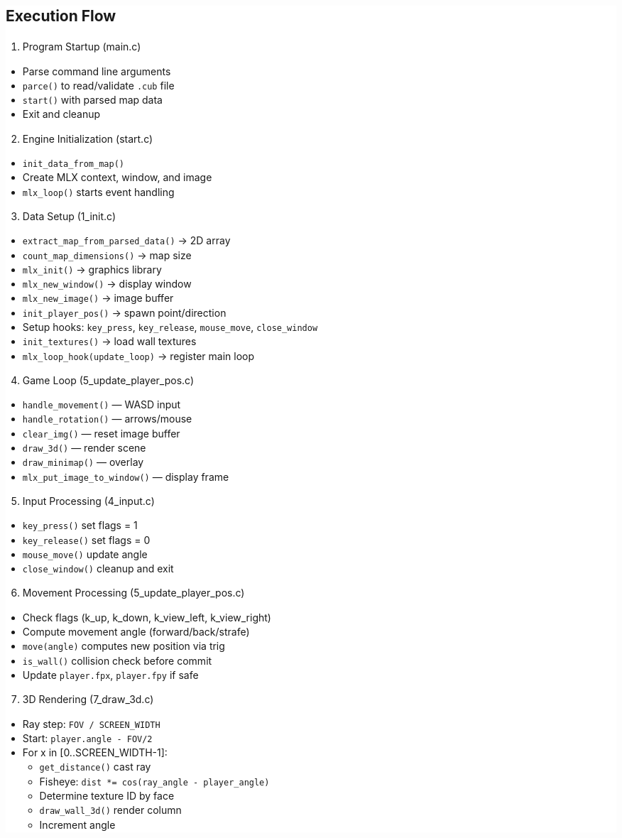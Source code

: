 ## Execution Flow

1. Program Startup (main.c)

- Parse command line arguments
- `parce()` to read/validate `.cub` file
- `start()` with parsed map data
- Exit and cleanup

2. Engine Initialization (start.c)

- `init_data_from_map()`
- Create MLX context, window, and image
- `mlx_loop()` starts event handling

3. Data Setup (1_init.c)

- `extract_map_from_parsed_data()` → 2D array
- `count_map_dimensions()` → map size
- `mlx_init()` → graphics library
- `mlx_new_window()` → display window
- `mlx_new_image()` → image buffer
- `init_player_pos()` → spawn point/direction
- Setup hooks: `key_press`, `key_release`, `mouse_move`, `close_window`
- `init_textures()` → load wall textures
- `mlx_loop_hook(update_loop)` → register main loop

4. Game Loop (5_update_player_pos.c)

- `handle_movement()` — WASD input
- `handle_rotation()` — arrows/mouse
- `clear_img()` — reset image buffer
- `draw_3d()` — render scene
- `draw_minimap()` — overlay
- `mlx_put_image_to_window()` — display frame

5. Input Processing (4_input.c)

- `key_press()` set flags = 1
- `key_release()` set flags = 0
- `mouse_move()` update angle
- `close_window()` cleanup and exit

6. Movement Processing (5_update_player_pos.c)

- Check flags (k_up, k_down, k_view_left, k_view_right)
- Compute movement angle (forward/back/strafe)
- `move(angle)` computes new position via trig
- `is_wall()` collision check before commit
- Update `player.fpx`, `player.fpy` if safe

7. 3D Rendering (7_draw_3d.c)

- Ray step: `FOV / SCREEN_WIDTH`
- Start: `player.angle - FOV/2`
- For x in [0..SCREEN_WIDTH-1]:
  - `get_distance()` cast ray
  - Fisheye: `dist *= cos(ray_angle - player_angle)`
  - Determine texture ID by face
  - `draw_wall_3d()` render column
  - Increment angle
